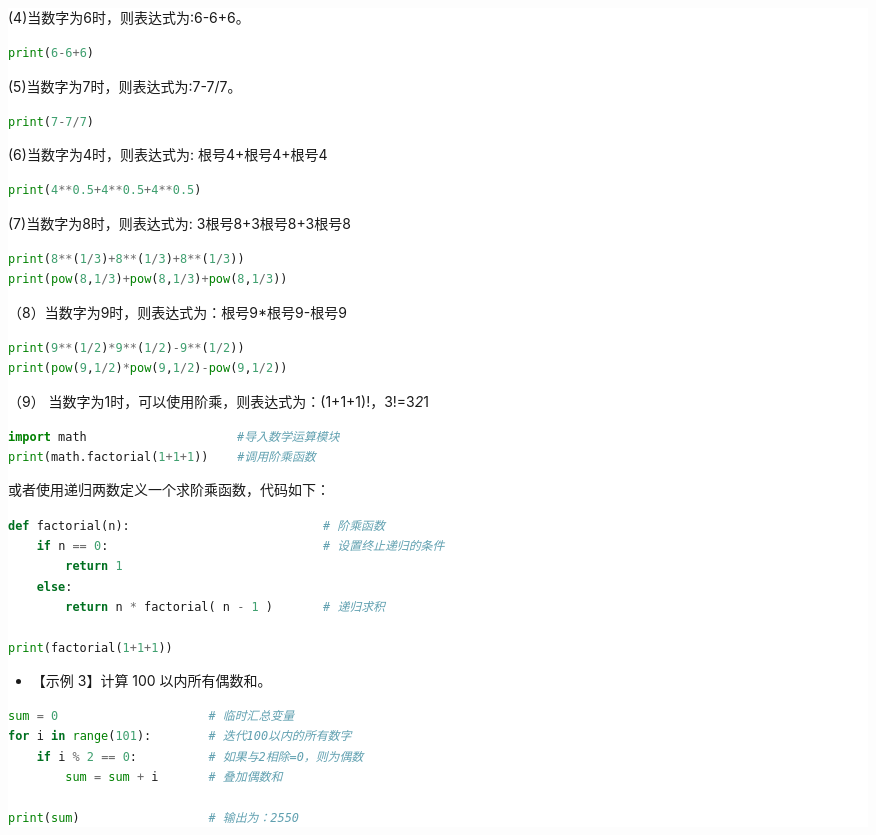 (4)当数字为6时，则表达式为:6-6+6。

```python
print(6-6+6)
```

(5)当数字为7时，则表达式为:7-7/7。

```python
print(7-7/7)
```


(6)当数字为4时，则表达式为:  根号4+根号4+根号4

```python
print(4**0.5+4**0.5+4**0.5)
```

(7)当数字为8时，则表达式为: 3根号8+3根号8+3根号8

```python
print(8**(1/3)+8**(1/3)+8**(1/3))
print(pow(8,1/3)+pow(8,1/3)+pow(8,1/3))
```

（8）当数字为9时，则表达式为：根号9*根号9-根号9

```python
print(9**(1/2)*9**(1/2)-9**(1/2))
print(pow(9,1/2)*pow(9,1/2)-pow(9,1/2))
```
（9） 当数字为1时，可以使用阶乘，则表达式为：(1+1+1)!，3!=3*2*1

```python
import math					    #导入数学运算模块
print(math.factorial(1+1+1))	#调用阶乘函数
```
或者使用递归两数定义一个求阶乘函数，代码如下：

```python
def factorial(n):                           # 阶乘函数
    if n == 0:                              # 设置终止递归的条件
        return 1
    else:
        return n * factorial( n - 1 )       # 递归求积

print(factorial(1+1+1))
```

- 【示例 3】计算 100 以内所有偶数和。

```python
sum = 0                     # 临时汇总变量
for i in range(101):        # 迭代100以内的所有数字
    if i % 2 == 0:          # 如果与2相除=0，则为偶数
        sum = sum + i       # 叠加偶数和

print(sum)                  # 输出为：2550
```

